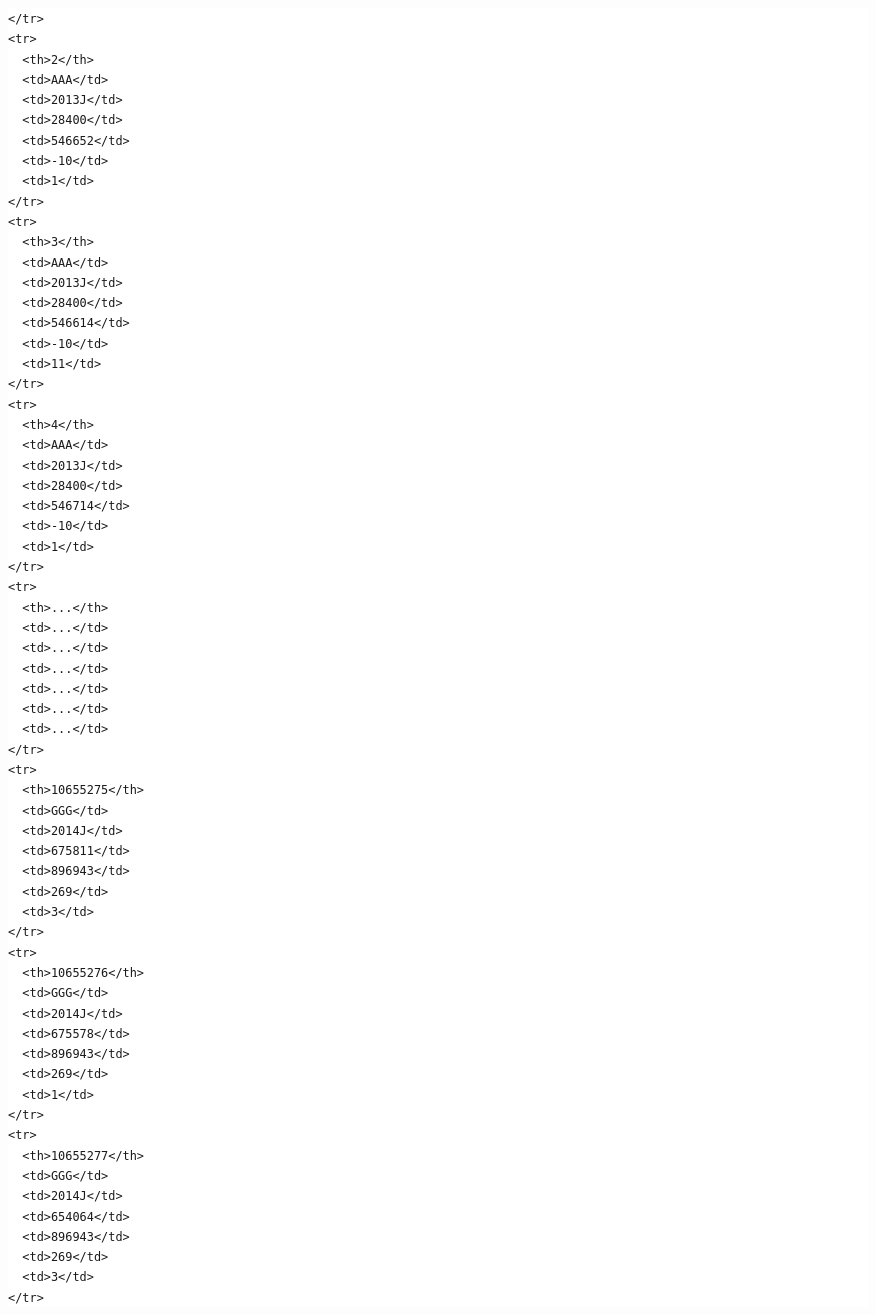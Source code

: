    </tr>
    <tr>
      <th>2</th>
      <td>AAA</td>
      <td>2013J</td>
      <td>28400</td>
      <td>546652</td>
      <td>-10</td>
      <td>1</td>
    </tr>
    <tr>
      <th>3</th>
      <td>AAA</td>
      <td>2013J</td>
      <td>28400</td>
      <td>546614</td>
      <td>-10</td>
      <td>11</td>
    </tr>
    <tr>
      <th>4</th>
      <td>AAA</td>
      <td>2013J</td>
      <td>28400</td>
      <td>546714</td>
      <td>-10</td>
      <td>1</td>
    </tr>
    <tr>
      <th>...</th>
      <td>...</td>
      <td>...</td>
      <td>...</td>
      <td>...</td>
      <td>...</td>
      <td>...</td>
    </tr>
    <tr>
      <th>10655275</th>
      <td>GGG</td>
      <td>2014J</td>
      <td>675811</td>
      <td>896943</td>
      <td>269</td>
      <td>3</td>
    </tr>
    <tr>
      <th>10655276</th>
      <td>GGG</td>
      <td>2014J</td>
      <td>675578</td>
      <td>896943</td>
      <td>269</td>
      <td>1</td>
    </tr>
    <tr>
      <th>10655277</th>
      <td>GGG</td>
      <td>2014J</td>
      <td>654064</td>
      <td>896943</td>
      <td>269</td>
      <td>3</td>
    </tr>